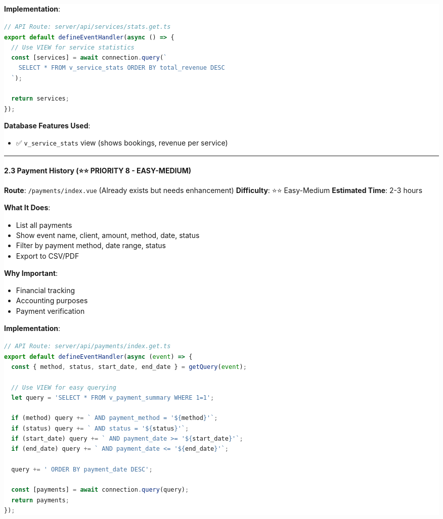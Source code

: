 **Implementation**:
```typescript
// API Route: server/api/services/stats.get.ts
export default defineEventHandler(async () => {
  // Use VIEW for service statistics
  const [services] = await connection.query(`
    SELECT * FROM v_service_stats ORDER BY total_revenue DESC
  `);
  
  return services;
});
```

**Database Features Used**:
- ✅ `v_service_stats` view (shows bookings, revenue per service)

---

#### 2.3 Payment History (⭐⭐ PRIORITY 8 - EASY-MEDIUM)
**Route**: `/payments/index.vue` (Already exists but needs enhancement)
**Difficulty**: ⭐⭐ Easy-Medium
**Estimated Time**: 2-3 hours

**What It Does**:
- List all payments
- Show event name, client, amount, method, date, status
- Filter by payment method, date range, status
- Export to CSV/PDF

**Why Important**:
- Financial tracking
- Accounting purposes
- Payment verification

**Implementation**:
```typescript
// API Route: server/api/payments/index.get.ts
export default defineEventHandler(async (event) => {
  const { method, status, start_date, end_date } = getQuery(event);
  
  // Use VIEW for easy querying
  let query = 'SELECT * FROM v_payment_summary WHERE 1=1';
  
  if (method) query += ` AND payment_method = '${method}'`;
  if (status) query += ` AND status = '${status}'`;
  if (start_date) query += ` AND payment_date >= '${start_date}'`;
  if (end_date) query += ` AND payment_date <= '${end_date}'`;
  
  query += ' ORDER BY payment_date DESC';
  
  const [payments] = await connection.query(query);
  return payments;
});
```
